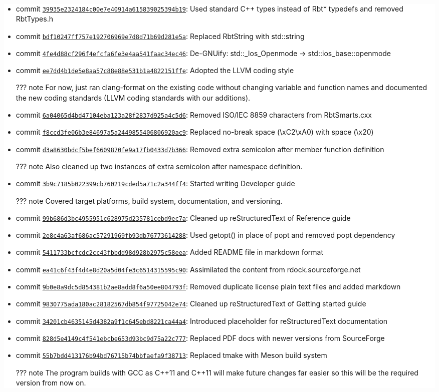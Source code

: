 - commit [`39935e2324184c00e7e40914a615839025394b19`](https://gitlab.com/rxdock/rxdock/-/commit/39935e2324184c00e7e40914a615839025394b19): Used standard C++ types instead of Rbt* typedefs and removed RbtTypes.h
- commit [`bdf10247ff757e192706969e7d8d71b69d281e5a`](https://gitlab.com/rxdock/rxdock/-/commit/bdf10247ff757e192706969e7d8d71b69d281e5a): Replaced RbtString with std::string
- commit [`4fe4d88cf296f4efcfa6fe3e4aa541faac34ec46`](https://gitlab.com/rxdock/rxdock/-/commit/4fe4d88cf296f4efcfa6fe3e4aa541faac34ec46): De-GNUify: std::_Ios_Openmode -> std::ios_base::openmode
- commit [`ee7dd4b1de5e8aa57c88e88e531b1a4822151ffe`](https://gitlab.com/rxdock/rxdock/-/commit/ee7dd4b1de5e8aa57c88e88e531b1a4822151ffe): Adopted the LLVM coding style

    ??? note
        For now, just ran clang-format on the existing code without changing
        variable and function names and documented the new coding standards
        (LLVM coding standards with our additions).

- commit [`6a04065d4bd47104eba123a28f2837d925a4c5d6`](https://gitlab.com/rxdock/rxdock/-/commit/6a04065d4bd47104eba123a28f2837d925a4c5d6): Removed ISO/IEC 8859 characters from RbtSmarts.cxx
- commit [`f8ccd3fe06b3e84697a5a2449855406806920ac9`](https://gitlab.com/rxdock/rxdock/-/commit/f8ccd3fe06b3e84697a5a2449855406806920ac9): Replaced no-break space (\xC2\xA0) with space (\x20)
- commit [`d3a8630bdcf5bef6609870fe9a17fb0433d7b366`](https://gitlab.com/rxdock/rxdock/-/commit/d3a8630bdcf5bef6609870fe9a17fb0433d7b366): Removed extra semicolon after member function definition

    ??? note
        Also cleaned up two instances of extra semicolon after namespace
        definition.

- commit [`3b9c7185b022399cb760219cded5a71c2a344ff4`](https://gitlab.com/rxdock/rxdock/-/commit/3b9c7185b022399cb760219cded5a71c2a344ff4): Started writing Developer guide

    ??? note
        Covered target platforms, build system, documentation, and versioning.

- commit [`99b686d3bc4955951c628975d235781cebd9ec7a`](https://gitlab.com/rxdock/rxdock/-/commit/99b686d3bc4955951c628975d235781cebd9ec7a): Cleaned up reStructuredText of Reference guide
- commit [`2e8c4a63af686ac57291969fb93db76773614288`](https://gitlab.com/rxdock/rxdock/-/commit/2e8c4a63af686ac57291969fb93db76773614288): Used getopt() in place of popt and removed popt dependency
- commit [`5411733bcfcdc2cc43fbbdd98d928b2975c58eea`](https://gitlab.com/rxdock/rxdock/-/commit/5411733bcfcdc2cc43fbbdd98d928b2975c58eea): Added README file in markdown format
- commit [`ea41c6f43f4d4e8d20a5d04fe3c6514315595c90`](https://gitlab.com/rxdock/rxdock/-/commit/ea41c6f43f4d4e8d20a5d04fe3c6514315595c90): Assimilated the content from rdock.sourceforge.net
- commit [`9b0e8a9dc5d854381b2ae8add8f6a50ee804793f`](https://gitlab.com/rxdock/rxdock/-/commit/9b0e8a9dc5d854381b2ae8add8f6a50ee804793f): Removed duplicate license plain text files and added markdown
- commit [`9830775ada180ac28182567db854f97725042e74`](https://gitlab.com/rxdock/rxdock/-/commit/9830775ada180ac28182567db854f97725042e74): Cleaned up reStructuredText of Getting started guide
- commit [`34201cb4635145d4382a9f1c645ebd8221ca44a4`](https://gitlab.com/rxdock/rxdock/-/commit/34201cb4635145d4382a9f1c645ebd8221ca44a4): Introduced placeholder for reStructuredText documentation
- commit [`828d5e4149c4f541ebcbe653d93bc9d75a22c777`](https://gitlab.com/rxdock/rxdock/-/commit/828d5e4149c4f541ebcbe653d93bc9d75a22c777): Replaced PDF docs with newer versions from SourceForge
- commit [`55b7bdd413176b94bd76715b74bbfaefa9f38713`](https://gitlab.com/rxdock/rxdock/-/commit/55b7bdd413176b94bd76715b74bbfaefa9f38713): Replaced tmake with Meson build system

    ??? note
        The program builds with GCC as C++11 and C++11 will make future changes
        far easier so this will be the required version from now on.
